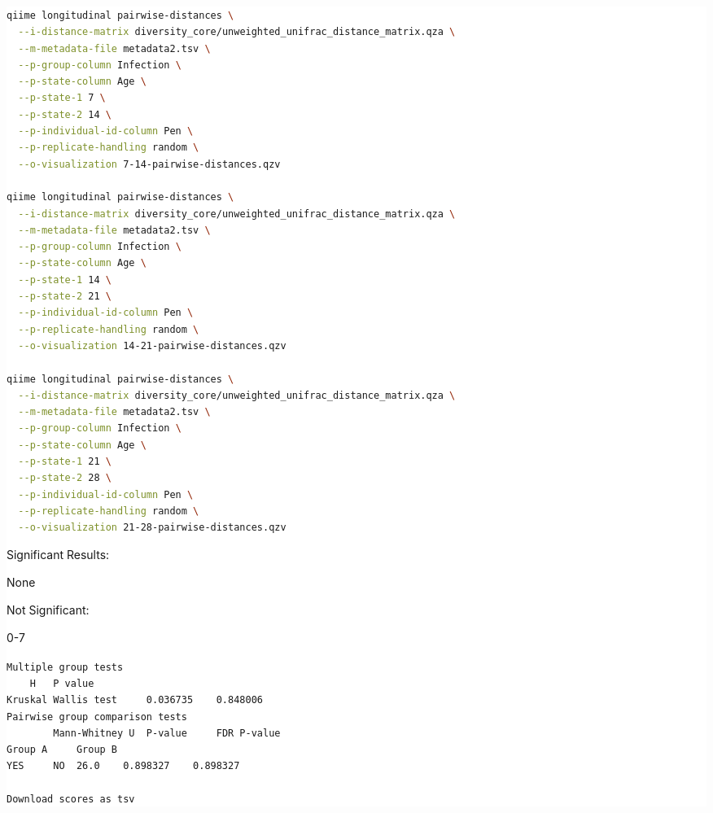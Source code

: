 ```bash
qiime longitudinal pairwise-distances \
  --i-distance-matrix diversity_core/unweighted_unifrac_distance_matrix.qza \
  --m-metadata-file metadata2.tsv \
  --p-group-column Infection \
  --p-state-column Age \
  --p-state-1 7 \
  --p-state-2 14 \
  --p-individual-id-column Pen \
  --p-replicate-handling random \
  --o-visualization 7-14-pairwise-distances.qzv
  
qiime longitudinal pairwise-distances \
  --i-distance-matrix diversity_core/unweighted_unifrac_distance_matrix.qza \
  --m-metadata-file metadata2.tsv \
  --p-group-column Infection \
  --p-state-column Age \
  --p-state-1 14 \
  --p-state-2 21 \
  --p-individual-id-column Pen \
  --p-replicate-handling random \
  --o-visualization 14-21-pairwise-distances.qzv
  
qiime longitudinal pairwise-distances \
  --i-distance-matrix diversity_core/unweighted_unifrac_distance_matrix.qza \
  --m-metadata-file metadata2.tsv \
  --p-group-column Infection \
  --p-state-column Age \
  --p-state-1 21 \
  --p-state-2 28 \
  --p-individual-id-column Pen \
  --p-replicate-handling random \
  --o-visualization 21-28-pairwise-distances.qzv
```

Significant Results:

None

Not Significant:

0-7

```md
Multiple group tests
	H 	P value
Kruskal Wallis test 	0.036735 	0.848006
Pairwise group comparison tests
		Mann-Whitney U 	P-value 	FDR P-value
Group A 	Group B 			
YES 	NO 	26.0 	0.898327 	0.898327

Download scores as tsv
```

